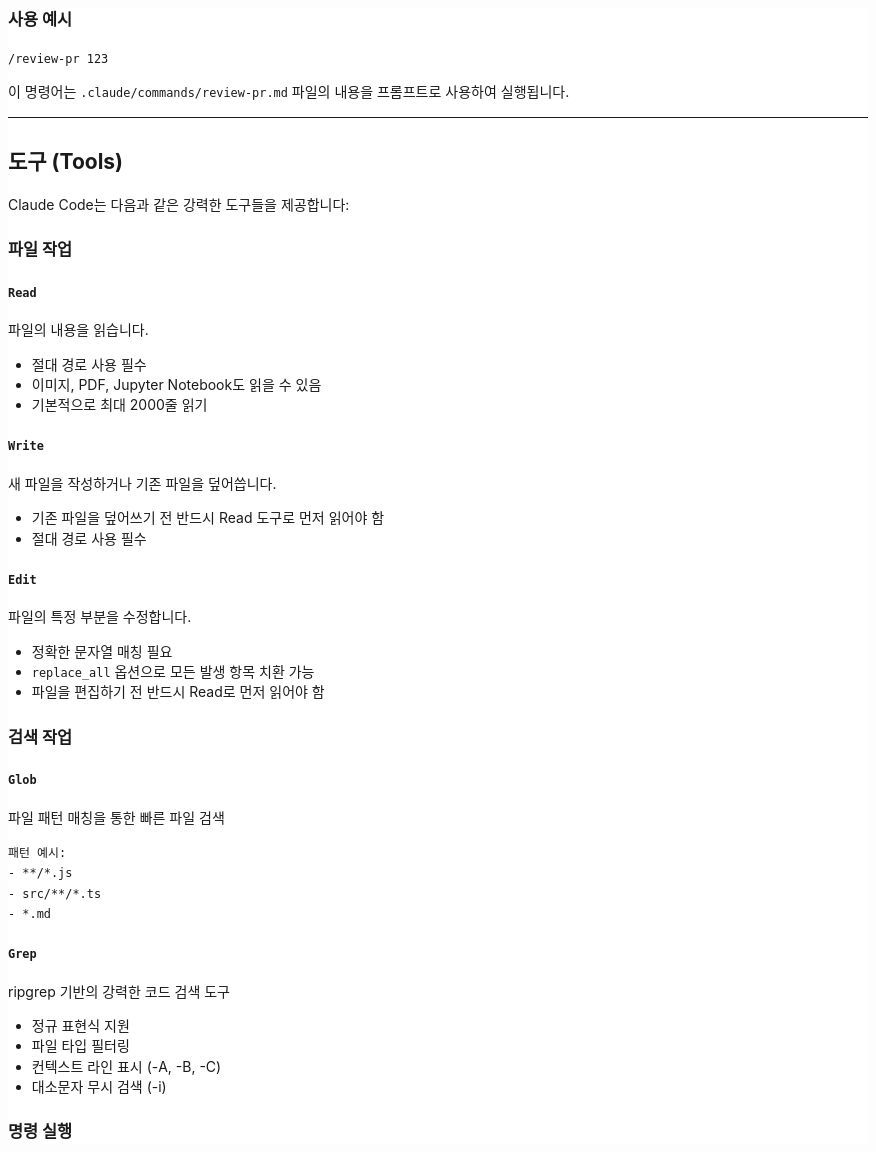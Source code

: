 ### 사용 예시
```
/review-pr 123
```
이 명령어는 `.claude/commands/review-pr.md` 파일의 내용을 프롬프트로 사용하여 실행됩니다.

---

## 도구 (Tools)

Claude Code는 다음과 같은 강력한 도구들을 제공합니다:

### 파일 작업

#### `Read`
파일의 내용을 읽습니다.
- 절대 경로 사용 필수
- 이미지, PDF, Jupyter Notebook도 읽을 수 있음
- 기본적으로 최대 2000줄 읽기

#### `Write`
새 파일을 작성하거나 기존 파일을 덮어씁니다.
- 기존 파일을 덮어쓰기 전 반드시 Read 도구로 먼저 읽어야 함
- 절대 경로 사용 필수

#### `Edit`
파일의 특정 부분을 수정합니다.
- 정확한 문자열 매칭 필요
- `replace_all` 옵션으로 모든 발생 항목 치환 가능
- 파일을 편집하기 전 반드시 Read로 먼저 읽어야 함

### 검색 작업

#### `Glob`
파일 패턴 매칭을 통한 빠른 파일 검색
```
패턴 예시:
- **/*.js
- src/**/*.ts
- *.md
```

#### `Grep`
ripgrep 기반의 강력한 코드 검색 도구
- 정규 표현식 지원
- 파일 타입 필터링
- 컨텍스트 라인 표시 (-A, -B, -C)
- 대소문자 무시 검색 (-i)

### 명령 실행
